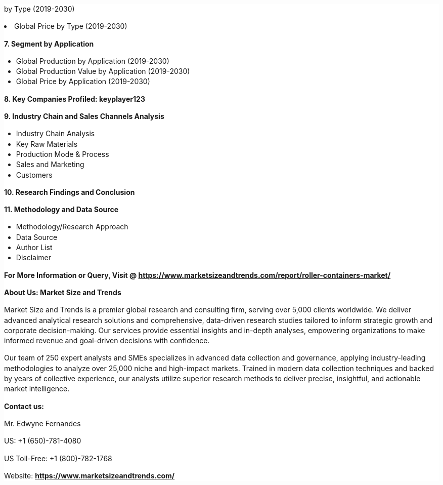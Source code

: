 by Type (2019-2030)</li><li>Global Price by Type (2019-2030)</li></ul><p><strong>7. Segment by Application</strong></p><ul><li>Global Production by Application (2019-2030)</li><li>Global Production Value by Application (2019-2030)</li><li>Global Price by Application (2019-2030)</li></ul><p><strong>8. Key Companies Profiled: keyplayer123</strong></p><p><strong>9. Industry Chain and Sales Channels Analysis</strong></p><ul><li>Industry Chain Analysis</li><li>Key Raw Materials</li><li>Production Mode &amp; Process</li><li>Sales and Marketing</li><li>Customers</li></ul><p><strong>10. Research Findings and Conclusion</strong></p><p><strong>11. Methodology and Data Source</strong></p><ul><li>Methodology/Research Approach</li><li>Data Source</li><li>Author List</li><li>Disclaimer</li></ul></p><p><strong>For More Information or Query, Visit @ <a href="https://www.marketsizeandtrends.com/report/roller-containers-market/">https://www.marketsizeandtrends.com/report/roller-containers-market/</a></strong></p><p><strong>About Us: Market Size and Trends</strong></p><p>Market Size and Trends is a premier global research and consulting firm, serving over 5,000 clients worldwide. We deliver advanced analytical research solutions and comprehensive, data-driven research studies tailored to inform strategic growth and corporate decision-making. Our services provide essential insights and in-depth analyses, empowering organizations to make informed revenue and goal-driven decisions with confidence.</p><p>Our team of 250 expert analysts and SMEs specializes in advanced data collection and governance, applying industry-leading methodologies to analyze over 25,000 niche and high-impact markets. Trained in modern data collection techniques and backed by years of collective experience, our analysts utilize superior research methods to deliver precise, insightful, and actionable market intelligence.</p><p><strong>Contact us:</strong></p><p>Mr. Edwyne Fernandes</p><p>US: +1 (650)-781-4080</p><p>US Toll-Free: +1 (800)-782-1768</p><p>Website: <strong><a href="https://www.marketsizeandtrends.com/">https://www.marketsizeandtrends.com/</a></strong></p>

